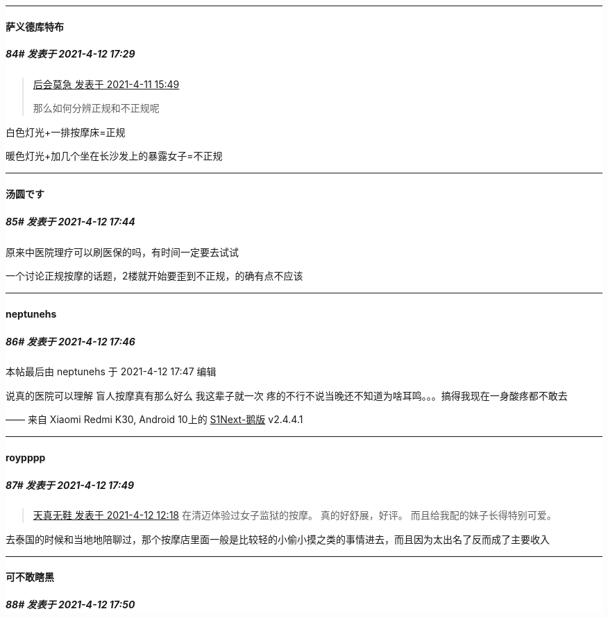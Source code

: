 -----

####  萨义德库特布  
##### 84#       发表于 2021-4-12 17:29


<blockquote><a href="httphttps://bbs.saraba1st.com/2b/forum.php?mod=redirect&amp;goto=findpost&amp;pid=50903886&amp;ptid=1998420" target="_blank">后会莫急 发表于 2021-4-11 15:49</a>

那么如何分辨正规和不正规呢</blockquote>
白色灯光+一排按摩床=正规


暖色灯光+加几个坐在长沙发上的暴露女子=不正规


-----

####  汤圆です  
##### 85#       发表于 2021-4-12 17:44


原来中医院理疗可以刷医保的吗，有时间一定要去试试

一个讨论正规按摩的话题，2楼就开始要歪到不正规，的确有点不应该


-----

####  neptunehs  
##### 86#       发表于 2021-4-12 17:46


 本帖最后由 neptunehs 于 2021-4-12 17:47 编辑 

说真的医院可以理解 盲人按摩真有那么好么
我这辈子就一次 疼的不行不说当晚还不知道为啥耳鸣。。。搞得我现在一身酸疼都不敢去

—— 来自 Xiaomi Redmi K30, Android 10上的 [S1Next-鹅版](https://github.com/ykrank/S1-Next/releases) v2.4.4.1


-----

####  roypppp  
##### 87#       发表于 2021-4-12 17:49


<blockquote><a href="httphttps://bbs.saraba1st.com/2b/forum.php?mod=redirect&amp;goto=findpost&amp;pid=50912328&amp;ptid=1998420" target="_blank">天真无鞋 发表于 2021-4-12 12:18</a>
在清迈体验过女子监狱的按摩。
真的好舒展，好评。
而且给我配的妹子长得特别可爱。</blockquote>
去泰国的时候和当地地陪聊过，那个按摩店里面一般是比较轻的小偷小摸之类的事情进去，而且因为太出名了反而成了主要收入


-----

####  可不敢瞎黑  
##### 88#       发表于 2021-4-12 17:50
